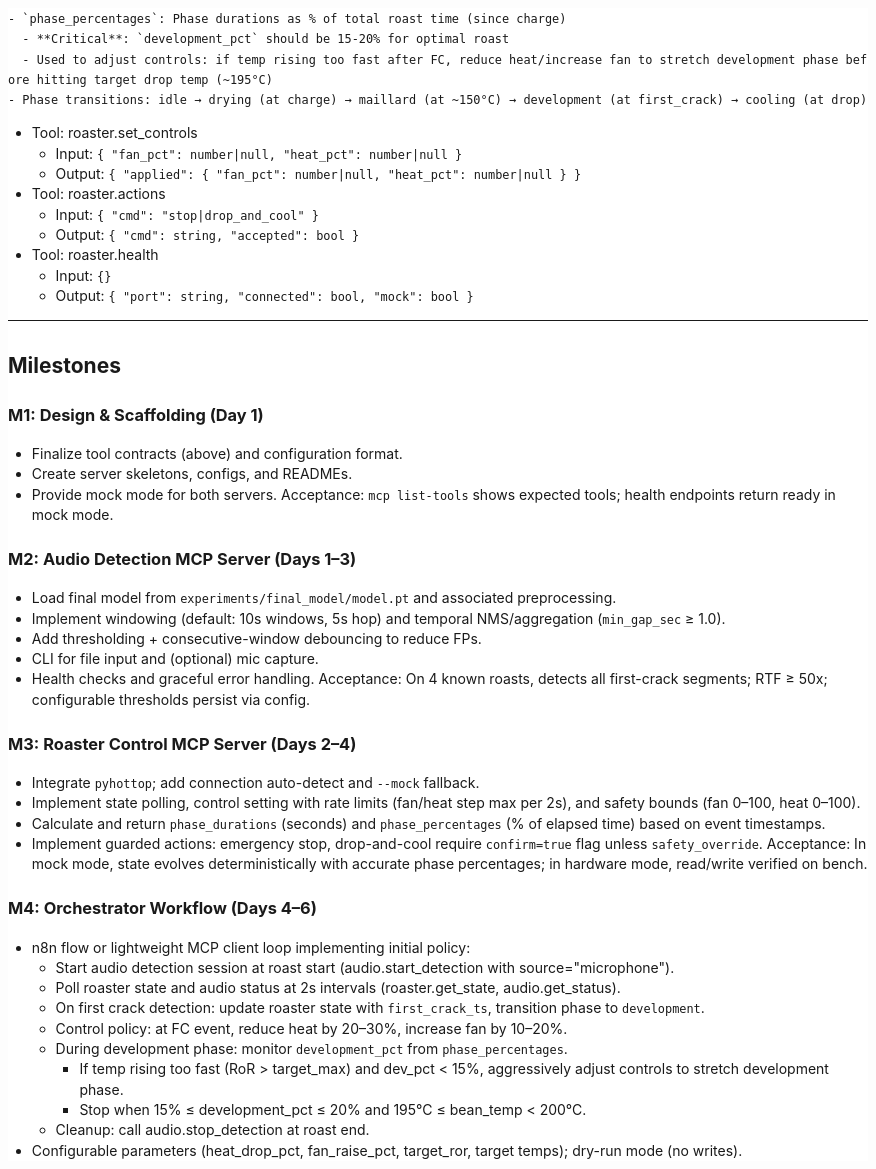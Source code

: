    - `phase_percentages`: Phase durations as % of total roast time (since charge)
      - **Critical**: `development_pct` should be 15-20% for optimal roast
      - Used to adjust controls: if temp rising too fast after FC, reduce heat/increase fan to stretch development phase before hitting target drop temp (~195°C)
    - Phase transitions: idle → drying (at charge) → maillard (at ~150°C) → development (at first_crack) → cooling (at drop)
- Tool: roaster.set_controls
  - Input: `{ "fan_pct": number|null, "heat_pct": number|null }`
  - Output: `{ "applied": { "fan_pct": number|null, "heat_pct": number|null } }`
- Tool: roaster.actions
  - Input: `{ "cmd": "stop|drop_and_cool" }`
  - Output: `{ "cmd": string, "accepted": bool }`
- Tool: roaster.health
  - Input: `{}`
  - Output: `{ "port": string, "connected": bool, "mock": bool }`

---

## Milestones

### M1: Design & Scaffolding (Day 1)
- Finalize tool contracts (above) and configuration format.
- Create server skeletons, configs, and READMEs.
- Provide mock mode for both servers.
Acceptance: `mcp list-tools` shows expected tools; health endpoints return ready in mock mode.

### M2: Audio Detection MCP Server (Days 1–3)
- Load final model from `experiments/final_model/model.pt` and associated preprocessing.
- Implement windowing (default: 10s windows, 5s hop) and temporal NMS/aggregation (`min_gap_sec` ≥ 1.0).
- Add thresholding + consecutive-window debouncing to reduce FPs.
- CLI for file input and (optional) mic capture.
- Health checks and graceful error handling.
Acceptance: On 4 known roasts, detects all first-crack segments; RTF ≥ 50x; configurable thresholds persist via config.

### M3: Roaster Control MCP Server (Days 2–4)
- Integrate `pyhottop`; add connection auto-detect and `--mock` fallback.
- Implement state polling, control setting with rate limits (fan/heat step max per 2s), and safety bounds (fan 0–100, heat 0–100).
- Calculate and return `phase_durations` (seconds) and `phase_percentages` (% of elapsed time) based on event timestamps.
- Implement guarded actions: emergency stop, drop-and-cool require `confirm=true` flag unless `safety_override`.
Acceptance: In mock mode, state evolves deterministically with accurate phase percentages; in hardware mode, read/write verified on bench.

### M4: Orchestrator Workflow (Days 4–6)
- n8n flow or lightweight MCP client loop implementing initial policy:
  - Start audio detection session at roast start (audio.start_detection with source="microphone").
  - Poll roaster state and audio status at 2s intervals (roaster.get_state, audio.get_status).
  - On first crack detection: update roaster state with `first_crack_ts`, transition phase to `development`.
  - Control policy: at FC event, reduce heat by 20–30%, increase fan by 10–20%.
  - During development phase: monitor `development_pct` from `phase_percentages`.
    - If temp rising too fast (RoR > target_max) and dev_pct < 15%, aggressively adjust controls to stretch development phase.
    - Stop when 15% ≤ development_pct ≤ 20% and 195°C ≤ bean_temp < 200°C.
  - Cleanup: call audio.stop_detection at roast end.
- Configurable parameters (heat_drop_pct, fan_raise_pct, target_ror, target temps); dry-run mode (no writes).